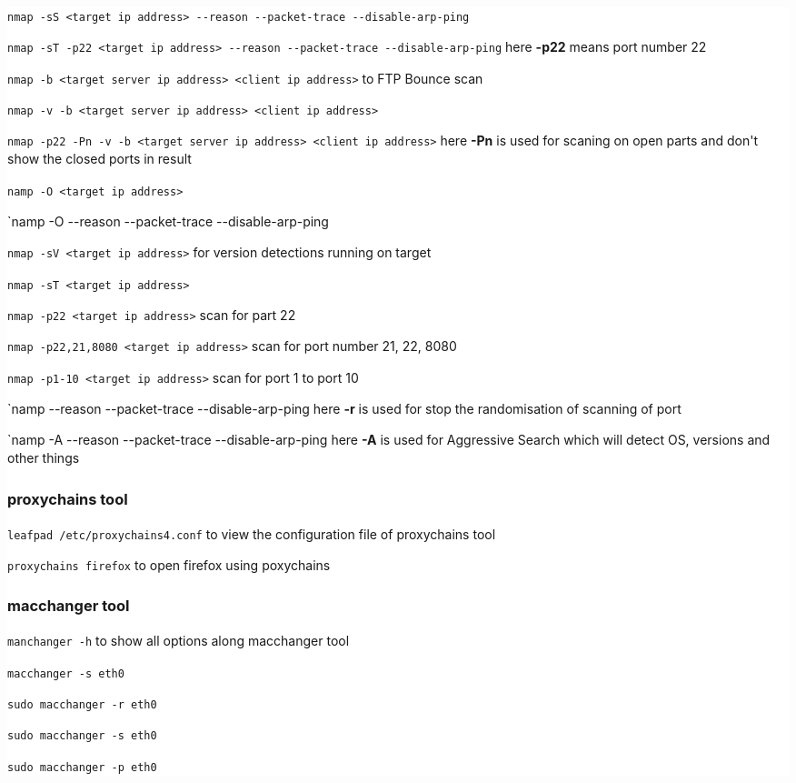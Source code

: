 `nmap -sS <target ip address> --reason --packet-trace --disable-arp-ping`

`nmap -sT -p22 <target ip address> --reason --packet-trace --disable-arp-ping`
 here **-p22** means port number 22

`nmap -b <target server ip address> <client ip address>`
 to FTP Bounce scan

`nmap -v -b <target server ip address> <client ip address>`

`nmap -p22 -Pn -v -b <target server ip address> <client ip address>`
 here **-Pn** is used for scaning on open parts and don't show the closed ports in result

`namp -O <target ip address>`

`namp -O <target ip address> --reason --packet-trace --disable-arp-ping

`nmap -sV <target ip address>`
 for version detections running on target

`nmap -sT <target ip address>`

`nmap -p22 <target ip address>`
 scan for part 22

`nmap -p22,21,8080 <target ip address>`
 scan for port number 21, 22, 8080

`nmap -p1-10 <target ip address>`
 scan for port 1 to port 10

`namp <target ip address> --reason --packet-trace --disable-arp-ping
 here **-r** is used for stop the randomisation of scanning of port

`namp -A <target ip address> --reason --packet-trace --disable-arp-ping
 here **-A** is used for Aggressive Search which will detect OS, versions and other things



### proxychains tool

`leafpad /etc/proxychains4.conf`
 to view the configuration file of proxychains tool

`proxychains firefox`
 to open firefox using poxychains


### macchanger tool

`manchanger -h`
 to show all options along macchanger tool

`macchanger -s eth0`

`sudo macchanger -r eth0`

`sudo macchanger -s eth0`

`sudo macchanger -p eth0`
